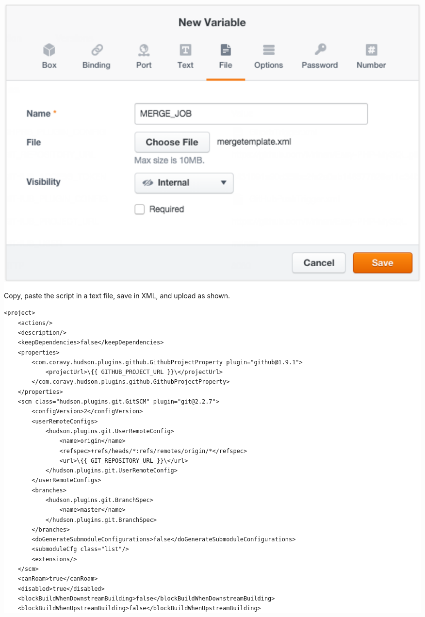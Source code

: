    ![integrate-jenkins9](../images/ElasticBox/integrate-jenkins9.png)

   Copy, paste the script in a text file, save in XML, and upload as shown.

   ```
   <project>
       <actions/>
       <description/>
       <keepDependencies>false</keepDependencies>
       <properties>
           <com.coravy.hudson.plugins.github.GithubProjectProperty plugin="github@1.9.1">
               <projectUrl>\{{ GITHUB_PROJECT_URL }}\</projectUrl>
           </com.coravy.hudson.plugins.github.GithubProjectProperty>
       </properties>
       <scm class="hudson.plugins.git.GitSCM" plugin="git@2.2.7">
           <configVersion>2</configVersion>
           <userRemoteConfigs>
               <hudson.plugins.git.UserRemoteConfig>
                   <name>origin</name>
                   <refspec>+refs/heads/*:refs/remotes/origin/*</refspec>
                   <url>\{{ GIT_REPOSITORY_URL }}\</url>
               </hudson.plugins.git.UserRemoteConfig>
           </userRemoteConfigs>
           <branches>
               <hudson.plugins.git.BranchSpec>
                   <name>master</name>
               </hudson.plugins.git.BranchSpec>
           </branches>
           <doGenerateSubmoduleConfigurations>false</doGenerateSubmoduleConfigurations>
           <submoduleCfg class="list"/>
           <extensions/>
       </scm>
       <canRoam>true</canRoam>
       <disabled>true</disabled>
       <blockBuildWhenDownstreamBuilding>false</blockBuildWhenDownstreamBuilding>
       <blockBuildWhenUpstreamBuilding>false</blockBuildWhenUpstreamBuilding>
   ```